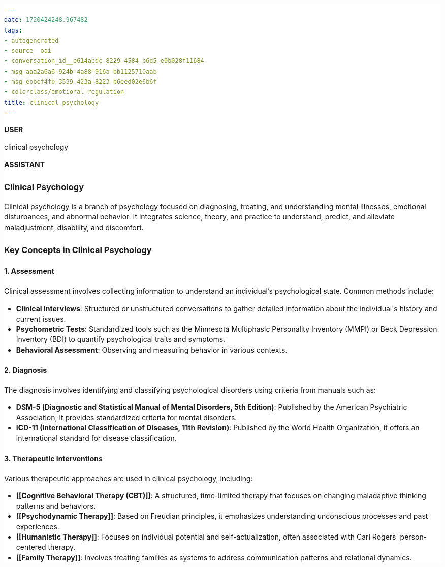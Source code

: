 ```yaml
---
date: 1720424248.967482
tags:
- autogenerated
- source__oai
- conversation_id__e614abdc-8229-4584-b6d5-e0b028f11684
- msg_aaa2a6a6-924b-4a88-916a-bb1125710aab
- msg_ebbef4fb-3599-423a-8223-b6eed02e6b6f
- colorclass/emotional-regulation
title: clinical psychology
---
```


**USER**

clinical psychology


**ASSISTANT**

### Clinical Psychology

Clinical psychology is a branch of psychology focused on diagnosing, treating, and understanding mental illnesses, emotional disturbances, and abnormal behavior. It integrates science, theory, and practice to understand, predict, and alleviate maladjustment, disability, and discomfort.

### Key Concepts in Clinical Psychology

#### 1. **Assessment**
Clinical assessment involves collecting information to understand an individual’s psychological state. Common methods include:
- **Clinical Interviews**: Structured or unstructured conversations to gather detailed information about the individual's history and current issues.
- **Psychometric Tests**: Standardized tools such as the Minnesota Multiphasic Personality Inventory (MMPI) or Beck Depression Inventory (BDI) to quantify psychological traits and symptoms.
- **Behavioral Assessment**: Observing and measuring behavior in various contexts.

#### 2. **Diagnosis**
The diagnosis involves identifying and classifying psychological disorders using criteria from manuals such as:
- **DSM-5 (Diagnostic and Statistical Manual of Mental Disorders, 5th Edition)**: Published by the American Psychiatric Association, it provides standardized criteria for mental disorders.
- **ICD-11 (International Classification of Diseases, 11th Revision)**: Published by the World Health Organization, it offers an international standard for disease classification.

#### 3. **Therapeutic Interventions**
Various therapeutic approaches are used in clinical psychology, including:

- **[[Cognitive Behavioral Therapy (CBT)]]**: A structured, time-limited therapy that focuses on changing maladaptive thinking patterns and behaviors.
- **[[Psychodynamic Therapy]]**: Based on Freudian principles, it emphasizes understanding unconscious processes and past experiences.
- **[[Humanistic Therapy]]**: Focuses on individual potential and self-actualization, often associated with Carl Rogers' person-centered therapy.
- **[[Family Therapy]]**: Involves treating families as systems to address communication patterns and relational dynamics.
